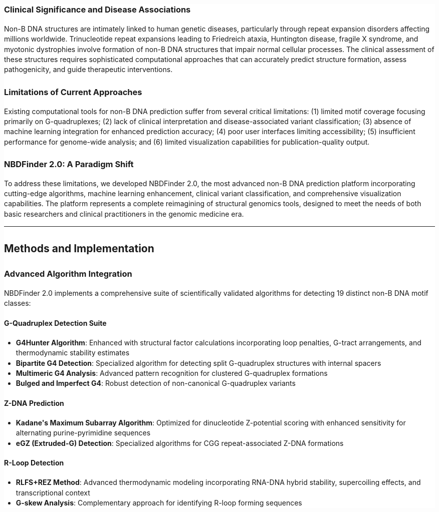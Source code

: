 ### Clinical Significance and Disease Associations

Non-B DNA structures are intimately linked to human genetic diseases, particularly through repeat expansion disorders affecting millions worldwide. Trinucleotide repeat expansions leading to Friedreich ataxia, Huntington disease, fragile X syndrome, and myotonic dystrophies involve formation of non-B DNA structures that impair normal cellular processes. The clinical assessment of these structures requires sophisticated computational approaches that can accurately predict structure formation, assess pathogenicity, and guide therapeutic interventions.

### Limitations of Current Approaches

Existing computational tools for non-B DNA prediction suffer from several critical limitations: (1) limited motif coverage focusing primarily on G-quadruplexes; (2) lack of clinical interpretation and disease-associated variant classification; (3) absence of machine learning integration for enhanced prediction accuracy; (4) poor user interfaces limiting accessibility; (5) insufficient performance for genome-wide analysis; and (6) limited visualization capabilities for publication-quality output.

### NBDFinder 2.0: A Paradigm Shift

To address these limitations, we developed NBDFinder 2.0, the most advanced non-B DNA prediction platform incorporating cutting-edge algorithms, machine learning enhancement, clinical variant classification, and comprehensive visualization capabilities. The platform represents a complete reimagining of structural genomics tools, designed to meet the needs of both basic researchers and clinical practitioners in the genomic medicine era.

---

## Methods and Implementation

### Advanced Algorithm Integration

NBDFinder 2.0 implements a comprehensive suite of scientifically validated algorithms for detecting 19 distinct non-B DNA motif classes:

#### G-Quadruplex Detection Suite
- **G4Hunter Algorithm**: Enhanced with structural factor calculations incorporating loop penalties, G-tract arrangements, and thermodynamic stability estimates
- **Bipartite G4 Detection**: Specialized algorithm for detecting split G-quadruplex structures with internal spacers
- **Multimeric G4 Analysis**: Advanced pattern recognition for clustered G-quadruplex formations
- **Bulged and Imperfect G4**: Robust detection of non-canonical G-quadruplex variants

#### Z-DNA Prediction
- **Kadane's Maximum Subarray Algorithm**: Optimized for dinucleotide Z-potential scoring with enhanced sensitivity for alternating purine-pyrimidine sequences
- **eGZ (Extruded-G) Detection**: Specialized algorithms for CGG repeat-associated Z-DNA formations

#### R-Loop Detection
- **RLFS+REZ Method**: Advanced thermodynamic modeling incorporating RNA-DNA hybrid stability, supercoiling effects, and transcriptional context
- **G-skew Analysis**: Complementary approach for identifying R-loop forming sequences
